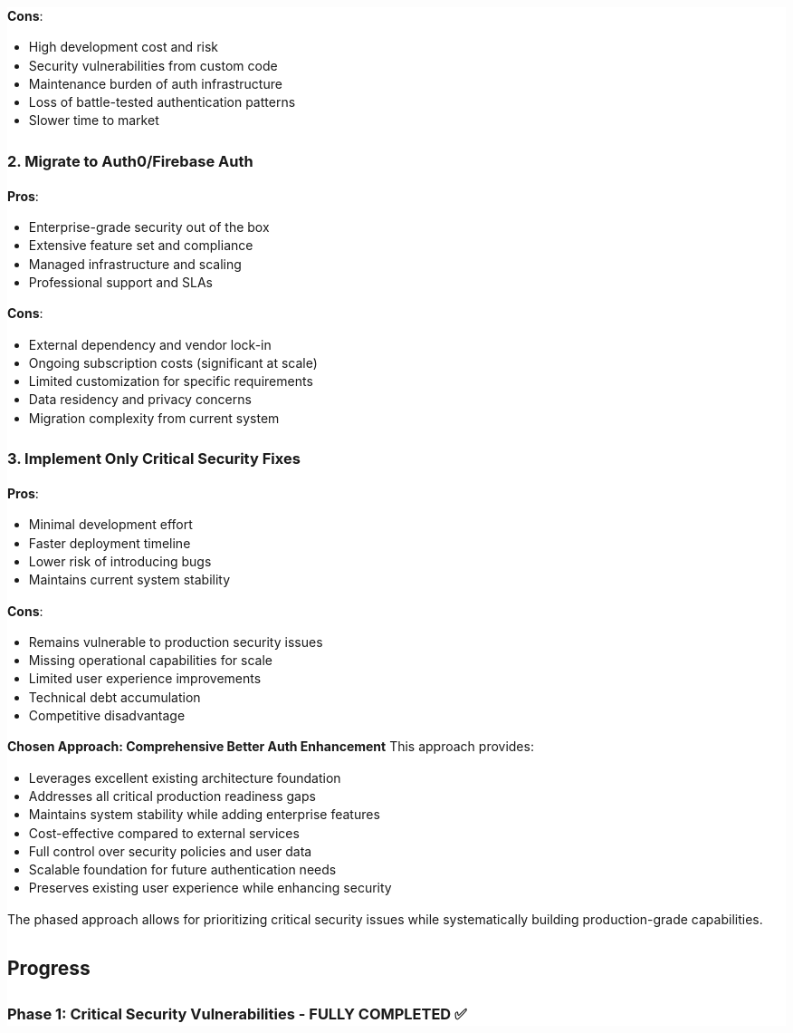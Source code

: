 **Cons**: 
- High development cost and risk
- Security vulnerabilities from custom code
- Maintenance burden of auth infrastructure
- Loss of battle-tested authentication patterns
- Slower time to market

### 2. Migrate to Auth0/Firebase Auth
**Pros**: 
- Enterprise-grade security out of the box
- Extensive feature set and compliance
- Managed infrastructure and scaling
- Professional support and SLAs

**Cons**: 
- External dependency and vendor lock-in
- Ongoing subscription costs (significant at scale)
- Limited customization for specific requirements
- Data residency and privacy concerns
- Migration complexity from current system

### 3. Implement Only Critical Security Fixes
**Pros**: 
- Minimal development effort
- Faster deployment timeline
- Lower risk of introducing bugs
- Maintains current system stability

**Cons**: 
- Remains vulnerable to production security issues
- Missing operational capabilities for scale
- Limited user experience improvements
- Technical debt accumulation
- Competitive disadvantage

**Chosen Approach: Comprehensive Better Auth Enhancement**
This approach provides:
- Leverages excellent existing architecture foundation
- Addresses all critical production readiness gaps
- Maintains system stability while adding enterprise features
- Cost-effective compared to external services
- Full control over security policies and user data
- Scalable foundation for future authentication needs
- Preserves existing user experience while enhancing security

The phased approach allows for prioritizing critical security issues while systematically building production-grade capabilities.

## Progress

### Phase 1: Critical Security Vulnerabilities - FULLY COMPLETED ✅
